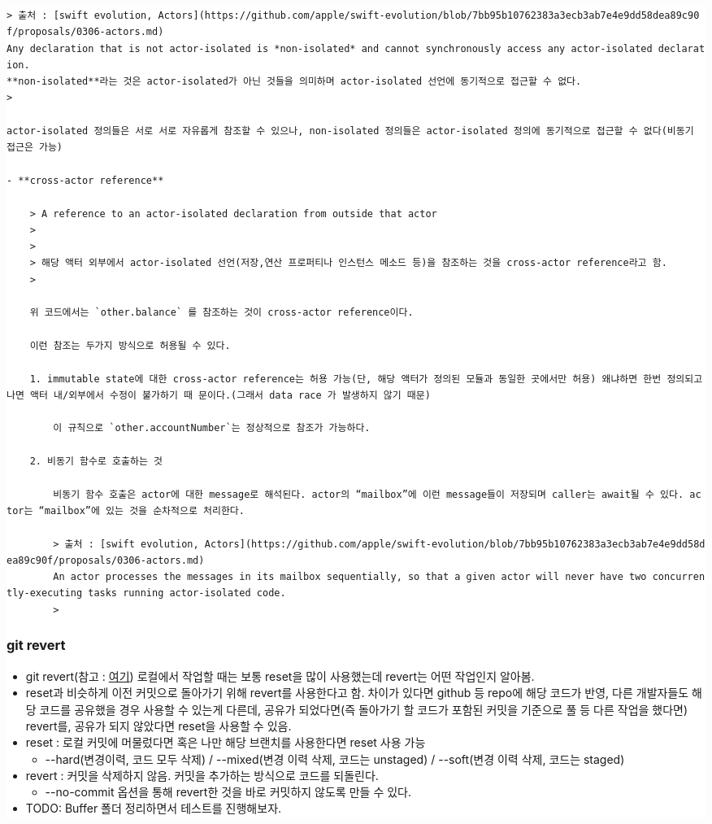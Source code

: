     > 출처 : [swift evolution, Actors](https://github.com/apple/swift-evolution/blob/7bb95b10762383a3ecb3ab7e4e9dd58dea89c90f/proposals/0306-actors.md)
    Any declaration that is not actor-isolated is *non-isolated* and cannot synchronously access any actor-isolated declaration.
    **non-isolated**라는 것은 actor-isolated가 아닌 것들을 의미하며 actor-isolated 선언에 동기적으로 접근할 수 없다.
    >

    actor-isolated 정의들은 서로 서로 자유롭게 참조할 수 있으나, non-isolated 정의들은 actor-isolated 정의에 동기적으로 접근할 수 없다(비동기 접근은 가능)

    - **cross-actor reference**

        > A reference to an actor-isolated declaration from outside that actor
        >
        >
        > 해당 액터 외부에서 actor-isolated 선언(저장,연산 프로퍼티나 인스턴스 메소드 등)을 참조하는 것을 cross-actor reference라고 함.
        >

        위 코드에서는 `other.balance` 를 참조하는 것이 cross-actor reference이다.

        이런 참조는 두가지 방식으로 허용될 수 있다.

        1. immutable state에 대한 cross-actor reference는 허용 가능(단, 해당 액터가 정의된 모듈과 동일한 곳에서만 허용) 왜냐하면 한번 정의되고 나면 액터 내/외부에서 수정이 불가하기 때 문이다.(그래서 data race 가 발생하지 않기 때문)

            이 규칙으로 `other.accountNumber`는 정상적으로 참조가 가능하다.

        2. 비동기 함수로 호출하는 것

            비동기 함수 호출은 actor에 대한 message로 해석된다. actor의 “mailbox”에 이런 message들이 저장되며 caller는 await될 수 있다. actor는 “mailbox”에 있는 것을 순차적으로 처리한다.

            > 출처 : [swift evolution, Actors](https://github.com/apple/swift-evolution/blob/7bb95b10762383a3ecb3ab7e4e9dd58dea89c90f/proposals/0306-actors.md)
            An actor processes the messages in its mailbox sequentially, so that a given actor will never have two concurrently-executing tasks running actor-isolated code.
            >




### git revert
- git revert(참고 : [여기](https://kyounghwan01.github.io/blog/etc/git/git-reset-revert/#revert))
로컬에서 작업할 때는 보통 reset을 많이 사용했는데 revert는 어떤 작업인지 알아봄.
- reset과 비슷하게 이전 커밋으로 돌아가기 위해 revert를 사용한다고 함. 차이가 있다면 github 등 repo에 해당 코드가 반영, 다른 개발자들도 해당 코드를 공유했을 경우 사용할 수 있는게 다른데, 공유가 되었다면(즉 돌아가기 할 코드가 포함된 커밋을 기준으로 풀 등 다른 작업을 했다면) revert를, 공유가 되지 않았다면 reset을 사용할 수 있음.
- reset : 로컬 커밋에 머물렀다면 혹은 나만 해당 브랜치를 사용한다면 reset 사용 가능
    - --hard(변경이력, 코드 모두 삭제) / --mixed(변경 이력 삭제, 코드는 unstaged) / --soft(변경 이력 삭제, 코드는 staged)
- revert : 커밋을 삭제하지 않음. 커밋을 추가하는 방식으로 코드를 되돌린다.
    - --no-commit 옵션을 통해 revert한 것을 바로 커밋하지 않도록 만들 수 있다.
- TODO: Buffer 폴더 정리하면서 테스트를 진행해보자.
